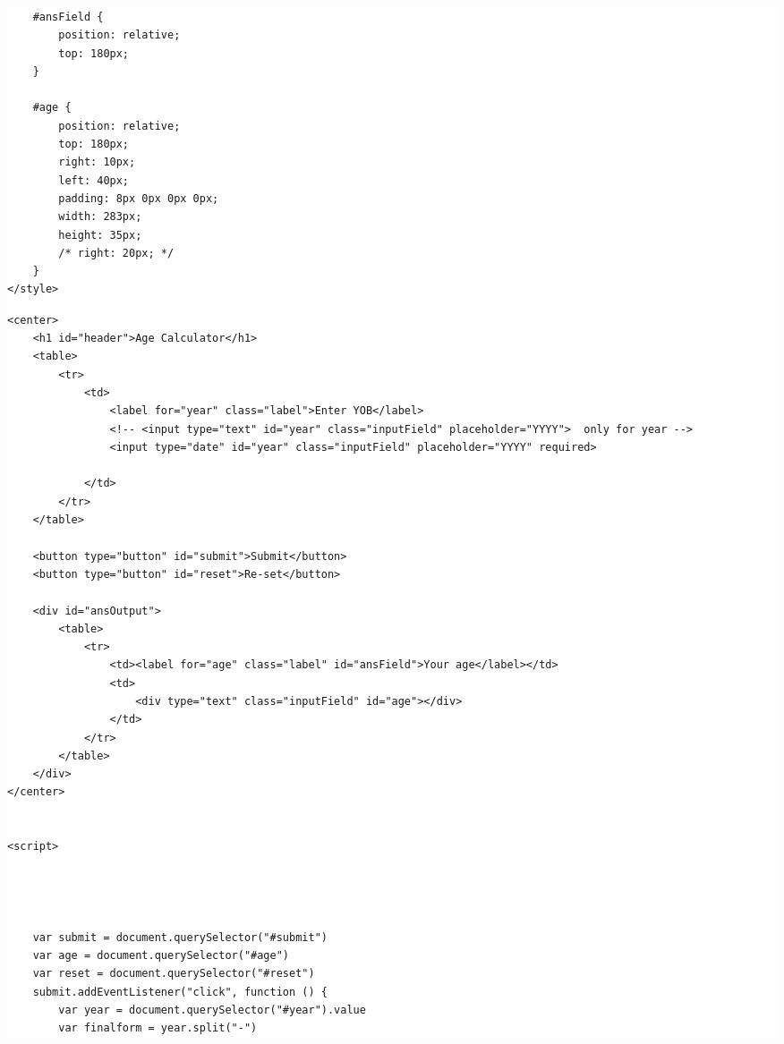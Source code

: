         #ansField {
            position: relative;
            top: 180px;
        }

        #age {
            position: relative;
            top: 180px;
            right: 10px;
            left: 40px;
            padding: 8px 0px 0px 0px;
            width: 283px;
            height: 35px;
            /* right: 20px; */
        }
    </style>
</head>

<body>

    <center>
        <h1 id="header">Age Calculator</h1>
        <table>
            <tr>
                <td>
                    <label for="year" class="label">Enter YOB</label>
                    <!-- <input type="text" id="year" class="inputField" placeholder="YYYY">  only for year -->
                    <input type="date" id="year" class="inputField" placeholder="YYYY" required>

                </td>
            </tr>
        </table>

        <button type="button" id="submit">Submit</button>
        <button type="button" id="reset">Re-set</button>

        <div id="ansOutput">
            <table>
                <tr>
                    <td><label for="age" class="label" id="ansField">Your age</label></td>
                    <td>
                        <div type="text" class="inputField" id="age"></div>
                    </td>
                </tr>
            </table>
        </div>
    </center>


    <script>




        var submit = document.querySelector("#submit")
        var age = document.querySelector("#age")
        var reset = document.querySelector("#reset")
        submit.addEventListener("click", function () {
            var year = document.querySelector("#year").value
            var finalform = year.split("-")
